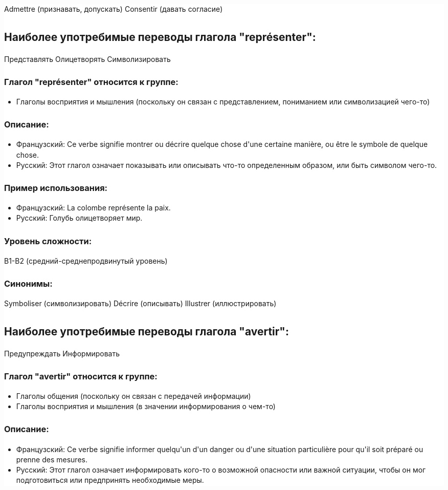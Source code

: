 Admettre (признавать, допускать)
Consentir (давать согласие)



## Наиболее употребимые переводы глагола "représenter":

Представлять
Олицетворять
Символизировать

### Глагол "représenter" относится к группе:

- Глаголы восприятия и мышления (поскольку он связан с представлением, пониманием или символизацией чего-то)

### Описание:

- Французский: Ce verbe signifie montrer ou décrire quelque chose d'une certaine manière, ou être le symbole de quelque chose.
- Русский: Этот глагол означает показывать или описывать что-то определенным образом, или быть символом чего-то.

### Пример использования:

- Французский: La colombe représente la paix.
- Русский: Голубь олицетворяет мир.

### Уровень сложности:

B1-B2 (средний-среднепродвинутый уровень)

### Синонимы:

Symboliser (символизировать)
Décrire (описывать)
Illustrer (иллюстрировать)



## Наиболее употребимые переводы глагола "avertir":

Предупреждать
Информировать

### Глагол "avertir" относится к группе:

- Глаголы общения (поскольку он связан с передачей информации)
- Глаголы восприятия и мышления (в значении информирования о чем-то)

### Описание:

- Французский: Ce verbe signifie informer quelqu'un d'un danger ou d'une situation particulière pour qu'il soit préparé ou prenne des mesures.
- Русский: Этот глагол означает информировать кого-то о возможной опасности или важной ситуации, чтобы он мог подготовиться или предпринять необходимые меры.
